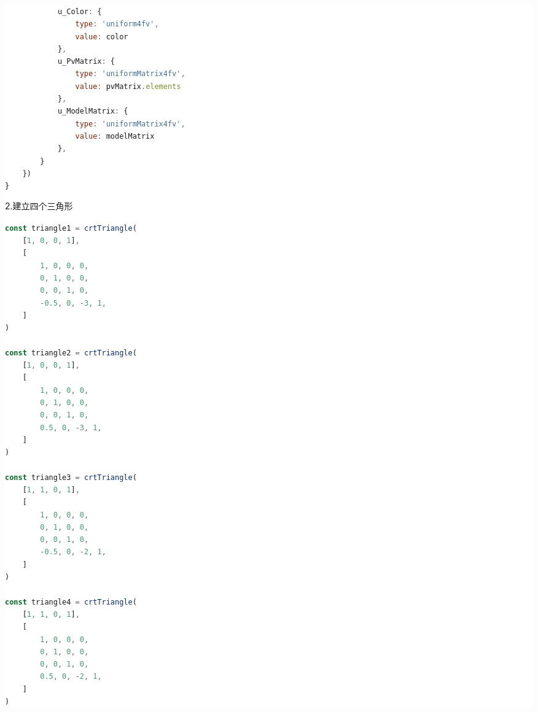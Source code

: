 ```js
            u_Color: {
                type: 'uniform4fv',
                value: color
            },
            u_PvMatrix: {
                type: 'uniformMatrix4fv',
                value: pvMatrix.elements
            },
            u_ModelMatrix: {
                type: 'uniformMatrix4fv',
                value: modelMatrix
            },
        }
    })
}
```



2.建立四个三角形

```js
const triangle1 = crtTriangle(
    [1, 0, 0, 1],
    [
        1, 0, 0, 0,
        0, 1, 0, 0,
        0, 0, 1, 0,
        -0.5, 0, -3, 1,
    ]
)

const triangle2 = crtTriangle(
    [1, 0, 0, 1],
    [
        1, 0, 0, 0,
        0, 1, 0, 0,
        0, 0, 1, 0,
        0.5, 0, -3, 1,
    ]
)

const triangle3 = crtTriangle(
    [1, 1, 0, 1],
    [
        1, 0, 0, 0,
        0, 1, 0, 0,
        0, 0, 1, 0,
        -0.5, 0, -2, 1,
    ]
)

const triangle4 = crtTriangle(
    [1, 1, 0, 1],
    [
        1, 0, 0, 0,
        0, 1, 0, 0,
        0, 0, 1, 0,
        0.5, 0, -2, 1,
    ]
)
```
